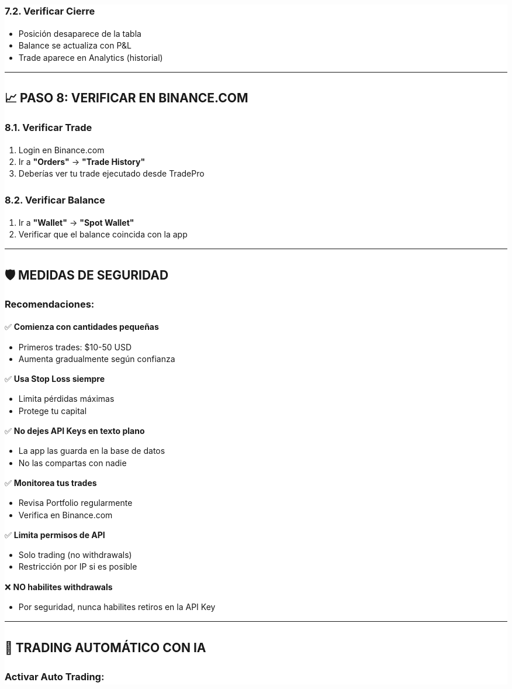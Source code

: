 ### **7.2. Verificar Cierre**
- Posición desaparece de la tabla
- Balance se actualiza con P&L
- Trade aparece en Analytics (historial)

---

## 📈 PASO 8: VERIFICAR EN BINANCE.COM

### **8.1. Verificar Trade**
1. Login en Binance.com
2. Ir a **"Orders"** → **"Trade History"**
3. Deberías ver tu trade ejecutado desde TradePro

### **8.2. Verificar Balance**
1. Ir a **"Wallet"** → **"Spot Wallet"**
2. Verificar que el balance coincida con la app

---

## 🛡️ MEDIDAS DE SEGURIDAD

### **Recomendaciones:**

✅ **Comienza con cantidades pequeñas**
- Primeros trades: $10-50 USD
- Aumenta gradualmente según confianza

✅ **Usa Stop Loss siempre**
- Limita pérdidas máximas
- Protege tu capital

✅ **No dejes API Keys en texto plano**
- La app las guarda en la base de datos
- No las compartas con nadie

✅ **Monitorea tus trades**
- Revisa Portfolio regularmente
- Verifica en Binance.com

✅ **Limita permisos de API**
- Solo trading (no withdrawals)
- Restricción por IP si es posible

❌ **NO habilites withdrawals**
- Por seguridad, nunca habilites retiros en la API Key

---

## 🔄 TRADING AUTOMÁTICO CON IA

### **Activar Auto Trading:**
